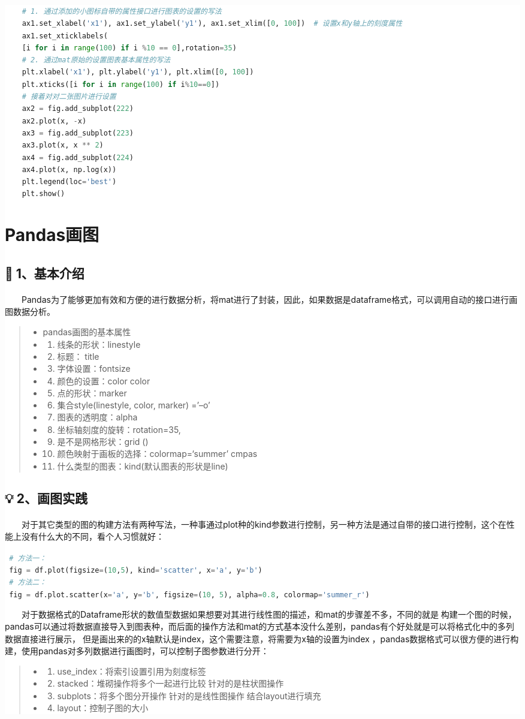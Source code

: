 ``` python 
    # 1. 通过添加的小图标自带的属性接口进行图表的设置的写法 
    ax1.set_xlabel('x1'), ax1.set_ylabel('y1'), ax1.set_xlim([0, 100])  # 设置x和y轴上的刻度属性 
    ax1.set_xticklabels( 
    [i for i in range(100) if i %10 == 0],rotation=35) 
    # 2. 通过mat原始的设置图表基本属性的写法 
    plt.xlabel('x1'), plt.ylabel('y1'), plt.xlim([0, 100]) 
    plt.xticks([i for i in range(100) if i%10==0]) 
    # 接着对对二张图片进行设置 
    ax2 = fig.add_subplot(222) 
    ax2.plot(x, -x) 
    ax3 = fig.add_subplot(223) 
    ax3.plot(x, x ** 2) 
    ax4 = fig.add_subplot(224) 
    ax4.plot(x, np.log(x)) 
    plt.legend(loc='best') 
    plt.show() 
```

# Pandas画图
## 🎯 1、基本介绍
&emsp;&emsp;Pandas为了能够更加有效和方便的进行数据分析，将mat进行了封装，因此，如果数据是dataframe格式，可以调用自动的接口进行画图数据分析。
>- pandas画图的基本属性
>- 1.	线条的形状：linestyle
>- 2.	标题： title
>- 3.	字体设置：fontsize
>- 4.	颜色的设置：color color
>- 5.	点的形状：marker
>- 6.	集合style(linestyle, color, marker) =’–o’
>- 7.	图表的透明度：alpha
>- 8.	坐标轴刻度的旋转：rotation=35,
>- 9.	是不是网格形状：grid ()
>- 10.	颜色映射于画板的选择：colormap=‘summer’ cmpas
>- 11.	什么类型的图表：kind(默认图表的形状是line)

## 💡 2、画图实践
&emsp;&emsp;对于其它类型的图的构建方法有两种写法，一种事通过plot种的kind参数进行控制，另一种方法是通过自带的接口进行控制，这个在性能上没有什么大的不同，看个人习惯就好：
``` python 
 # 方法一： 
 fig = df.plot(figsize=(10,5), kind='scatter', x='a', y='b')  
 # 方法二： 
 fig = df.plot.scatter(x='a', y='b', figsize=(10, 5), alpha=0.8, colormap='summer_r')
```
&emsp;&emsp;对于数据格式的Dataframe形状的数值型数据如果想要对其进行线性图的描述，和mat的步骤差不多，不同的就是 构建一个图的时候，pandas可以通过将数据直接导入到图表种，而后面的操作方法和mat的方式基本没什么差别，pandas有个好处就是可以将格式化中的多列数据直接进行展示， 但是画出来的的x轴默认是index，这个需要注意，将需要为x轴的设置为index ，pandas数据格式可以很方便的进行构建，使用pandas对多列数据进行画图时，可以控制子图参数进行分开：
>- 1.	use_index：将索引设置引用为刻度标签
>- 2.	stacked：堆砌操作将多个一起进行比较 针对的是柱状图操作
>- 3.	subplots：将多个图分开操作 针对的是线性图操作 结合layout进行填充
>- 4.	layout：控制子图的大小
